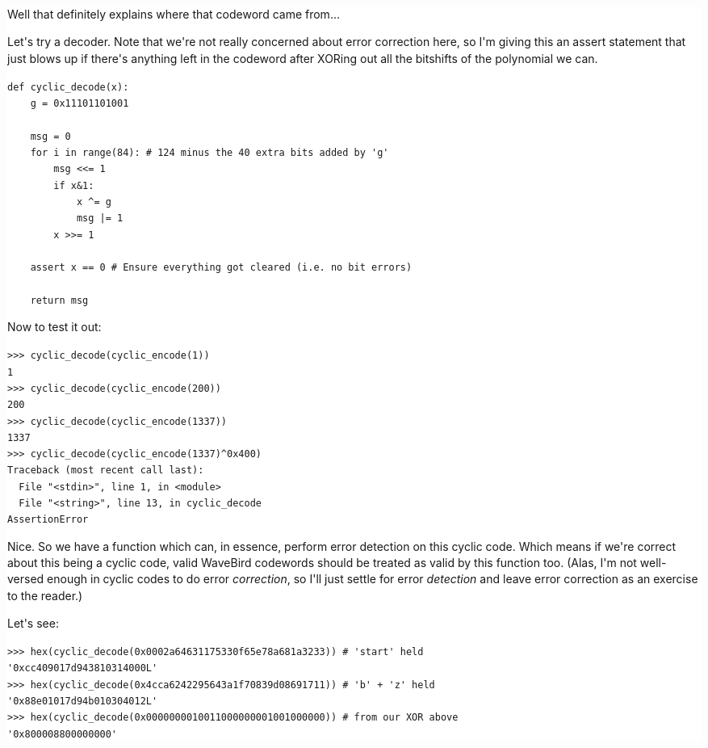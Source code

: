 Well that definitely explains where that codeword came from...

Let's try a decoder. Note that we're not really concerned about error
correction here, so I'm giving this an assert statement that just blows up if
there's anything left in the codeword after XORing out all the bitshifts of the
polynomial we can.

```
def cyclic_decode(x):
    g = 0x11101101001

    msg = 0
    for i in range(84): # 124 minus the 40 extra bits added by 'g'
        msg <<= 1
        if x&1:
            x ^= g
            msg |= 1
        x >>= 1

    assert x == 0 # Ensure everything got cleared (i.e. no bit errors)

    return msg
```

Now to test it out:
```
>>> cyclic_decode(cyclic_encode(1))
1
>>> cyclic_decode(cyclic_encode(200))
200
>>> cyclic_decode(cyclic_encode(1337))
1337
>>> cyclic_decode(cyclic_encode(1337)^0x400)
Traceback (most recent call last):
  File "<stdin>", line 1, in <module>
  File "<string>", line 13, in cyclic_decode
AssertionError
```

Nice. So we have a function which can, in essence, perform error detection on
this cyclic code. Which means if we're correct about this being a cyclic code,
valid WaveBird codewords should be treated as valid by this function too.
(Alas, I'm not well-versed enough in cyclic codes to do error _correction_, so
I'll just settle for error _detection_ and leave error correction as an
exercise to the reader.)

Let's see:
```
>>> hex(cyclic_decode(0x0002a64631175330f65e78a681a3233)) # 'start' held
'0xcc409017d943810314000L'
>>> hex(cyclic_decode(0x4cca6242295643a1f70839d08691711)) # 'b' + 'z' held
'0x88e01017d94b010304012L'
>>> hex(cyclic_decode(0x0000000010011000000001001000000)) # from our XOR above
'0x800008800000000'
```
